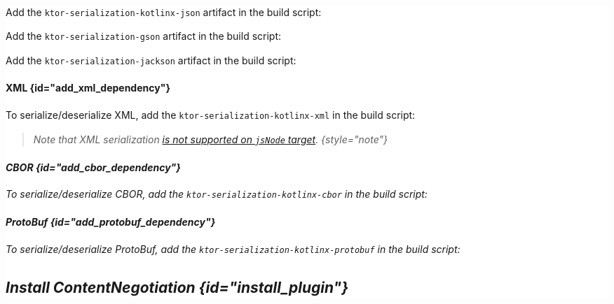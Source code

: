 <tabs group="json-libraries">
<tab title="kotlinx.serialization" group-key="kotlinx">

Add the `ktor-serialization-kotlinx-json` artifact in the build script:

<var name="artifact_name" value="ktor-serialization-kotlinx-json"/>
<include from="lib.topic" element-id="add_ktor_artifact"/>

</tab>
<tab title="Gson" group-key="gson">

Add the `ktor-serialization-gson` artifact in the build script:

<var name="artifact_name" value="ktor-serialization-gson"/>
<include from="lib.topic" element-id="add_ktor_artifact"/>

</tab>
<tab title="Jackson" group-key="jackson">

Add the `ktor-serialization-jackson` artifact in the build script:

<var name="artifact_name" value="ktor-serialization-jackson"/>
<include from="lib.topic" element-id="add_ktor_artifact"/>

</tab>
</tabs>


#### XML {id="add_xml_dependency"}

To serialize/deserialize XML, add the `ktor-serialization-kotlinx-xml` in the build script:

<var name="artifact_name" value="ktor-serialization-kotlinx-xml"/>
<include from="lib.topic" element-id="add_ktor_artifact"/>

> Note that XML serialization [is not supported on `jsNode` target](https://github.com/pdvrieze/xmlutil/issues/83).
{style="note"}

#### CBOR {id="add_cbor_dependency"}

To serialize/deserialize CBOR, add the `ktor-serialization-kotlinx-cbor` in the build script:

<var name="artifact_name" value="ktor-serialization-kotlinx-cbor"/>
<include from="lib.topic" element-id="add_ktor_artifact"/>

#### ProtoBuf {id="add_protobuf_dependency"}

To serialize/deserialize ProtoBuf, add the `ktor-serialization-kotlinx-protobuf` in the build script:

<var name="artifact_name" value="ktor-serialization-kotlinx-protobuf"/>
<include from="lib.topic" element-id="add_ktor_artifact"/>

</snippet>


## Install ContentNegotiation {id="install_plugin"}

<include from="lib.topic" element-id="install_plugin"/>
